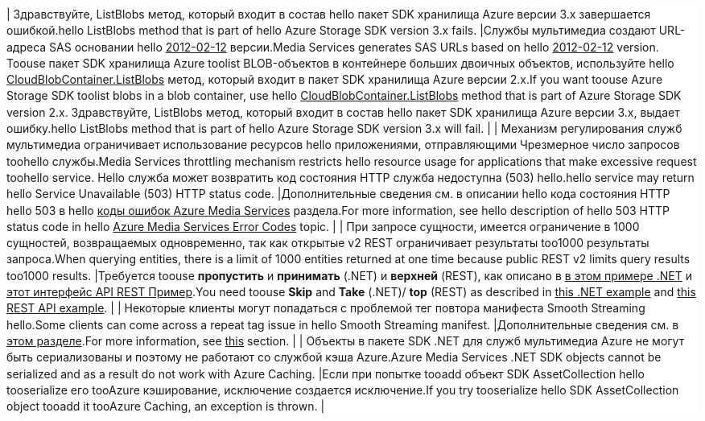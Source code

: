 | <span data-ttu-id="87644-119">Здравствуйте, ListBlobs метод, который входит в состав hello пакет SDK хранилища Azure версии 3.x завершается ошибкой.</span><span class="sxs-lookup"><span data-stu-id="87644-119">hello ListBlobs method that is part of hello Azure Storage SDK version 3.x fails.</span></span> |<span data-ttu-id="87644-120">Службы мультимедиа создают URL-адреса SAS основании hello [2012-02-12](https://docs.microsoft.com/rest/api/storageservices/Version-2012-02-12) версии.</span><span class="sxs-lookup"><span data-stu-id="87644-120">Media Services generates SAS URLs based on hello [2012-02-12](https://docs.microsoft.com/rest/api/storageservices/Version-2012-02-12) version.</span></span> <span data-ttu-id="87644-121">Toouse пакет SDK хранилища Azure toolist BLOB-объектов в контейнере больших двоичных объектов, используйте hello [CloudBlobContainer.ListBlobs](http://msdn.microsoft.com/library/microsoft.windowsazure.storage.blob.cloudblobcontainer.listblobs.aspx) метод, который входит в пакет SDK хранилища Azure версии 2.x.</span><span class="sxs-lookup"><span data-stu-id="87644-121">If you want toouse Azure Storage SDK toolist blobs in a blob container, use hello [CloudBlobContainer.ListBlobs](http://msdn.microsoft.com/library/microsoft.windowsazure.storage.blob.cloudblobcontainer.listblobs.aspx) method that is part of Azure Storage SDK version 2.x.</span></span> <span data-ttu-id="87644-122">Здравствуйте, ListBlobs метод, который входит в состав hello пакет SDK хранилища Azure версии 3.x, выдает ошибку.</span><span class="sxs-lookup"><span data-stu-id="87644-122">hello ListBlobs method that is part of hello Azure Storage SDK version 3.x will fail.</span></span> |
| <span data-ttu-id="87644-123">Механизм регулирования служб мультимедиа ограничивает использование ресурсов hello приложениями, отправляющими Чрезмерное число запросов toohello службы.</span><span class="sxs-lookup"><span data-stu-id="87644-123">Media Services throttling mechanism restricts hello resource usage for applications that make excessive request toohello service.</span></span> <span data-ttu-id="87644-124">Hello служба может возвратить код состояния HTTP служба недоступна (503) hello.</span><span class="sxs-lookup"><span data-stu-id="87644-124">hello service may return hello Service Unavailable (503) HTTP status code.</span></span> |<span data-ttu-id="87644-125">Дополнительные сведения см. в описании hello кода состояния HTTP hello 503 в hello [коды ошибок Azure Media Services](media-services-encoding-error-codes.md) раздела.</span><span class="sxs-lookup"><span data-stu-id="87644-125">For more information, see hello description of hello 503 HTTP status code in hello [Azure Media Services Error Codes](media-services-encoding-error-codes.md) topic.</span></span> |
| <span data-ttu-id="87644-126">При запросе сущности, имеется ограничение в 1000 сущностей, возвращаемых одновременно, так как открытые v2 REST ограничивает результаты too1000 результаты запроса.</span><span class="sxs-lookup"><span data-stu-id="87644-126">When querying entities, there is a limit of 1000 entities returned at one time because public REST v2 limits query results too1000 results.</span></span> |<span data-ttu-id="87644-127">Требуется toouse **пропустить** и **принимать** (.NET) и **верхней** (REST), как описано в [в этом примере .NET](media-services-dotnet-manage-entities.md#enumerating-through-large-collections-of-entities) и [этот интерфейс API REST Пример](media-services-rest-manage-entities.md#enumerating-through-large-collections-of-entities).</span><span class="sxs-lookup"><span data-stu-id="87644-127">You need toouse **Skip** and **Take** (.NET)/ **top** (REST) as described in [this .NET example](media-services-dotnet-manage-entities.md#enumerating-through-large-collections-of-entities) and [this REST API example](media-services-rest-manage-entities.md#enumerating-through-large-collections-of-entities).</span></span> |
| <span data-ttu-id="87644-128">Некоторые клиенты могут попадаться с проблемой тег повтора манифеста Smooth Streaming hello.</span><span class="sxs-lookup"><span data-stu-id="87644-128">Some clients can come across a repeat tag issue in hello Smooth Streaming manifest.</span></span> |<span data-ttu-id="87644-129">Дополнительные сведения см. в [этом разделе](media-services-deliver-content-overview.md#known-issues).</span><span class="sxs-lookup"><span data-stu-id="87644-129">For more information, see [this](media-services-deliver-content-overview.md#known-issues) section.</span></span> |
| <span data-ttu-id="87644-130">Объекты в пакете SDK .NET для служб мультимедиа Azure не могут быть сериализованы и поэтому не работают со службой кэша Azure.</span><span class="sxs-lookup"><span data-stu-id="87644-130">Azure Media Services .NET SDK objects cannot be serialized and as a result do not work with Azure Caching.</span></span> |<span data-ttu-id="87644-131">Если при попытке tooadd объект SDK AssetCollection hello tooserialize его tooAzure кэширование, исключение создается исключение.</span><span class="sxs-lookup"><span data-stu-id="87644-131">If you try tooserialize hello SDK AssetCollection object tooadd it tooAzure Caching, an exception is thrown.</span></span> |